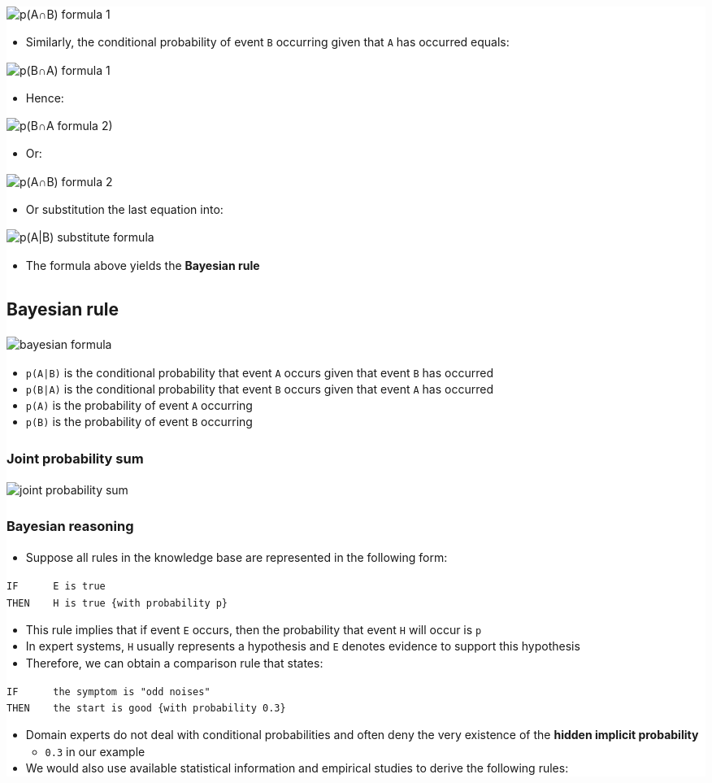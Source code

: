 ![p(A∩B) formula 1](http://snag.gy/KBsOf.jpg)

- Similarly, the conditional probability of event `B` occurring given that `A` has occurred equals:

![p(B∩A) formula 1](http://snag.gy/vSHEz.jpg)

- Hence:

![p(B∩A formula 2)](http://snag.gy/JhJaB.jpg)

- Or:

![p(A∩B) formula 2](http://snag.gy/bPZfA.jpg)

- Or substitution the last equation into:

![p(A|B) substitute formula](http://snag.gy/JTnch.jpg)

- The formula above yields the **Bayesian rule**

## Bayesian rule

![bayesian formula](http://snag.gy/cfr21.jpg)

- `p(A|B)` is the conditional probability that event `A` occurs given that event `B` has occurred
- `p(B|A)` is the conditional probability that event `B` occurs given that event `A` has occurred
- `p(A)` is the probability of event `A` occurring
- `p(B)` is the probability of event `B` occurring

### Joint probability sum

![joint probability sum](http://snag.gy/5feXp.jpg)

### Bayesian reasoning

- Suppose all rules in the knowledge base are represented in the following form:

```
IF		E is true
THEN	H is true {with probability p}
```

- This rule implies that if event `E` occurs, then the probability that event `H` will occur is `p`
- In expert systems, `H` usually represents a hypothesis and `E` denotes evidence to support this hypothesis
- Therefore, we can obtain a comparison rule that states:

```
IF		the symptom is "odd noises"
THEN	the start is good {with probability 0.3}
```

- Domain experts do not deal with conditional probabilities and often deny the very existence of the **hidden implicit probability**
	- `0.3` in our example
- We would also use available statistical information and empirical studies to derive the following rules:
